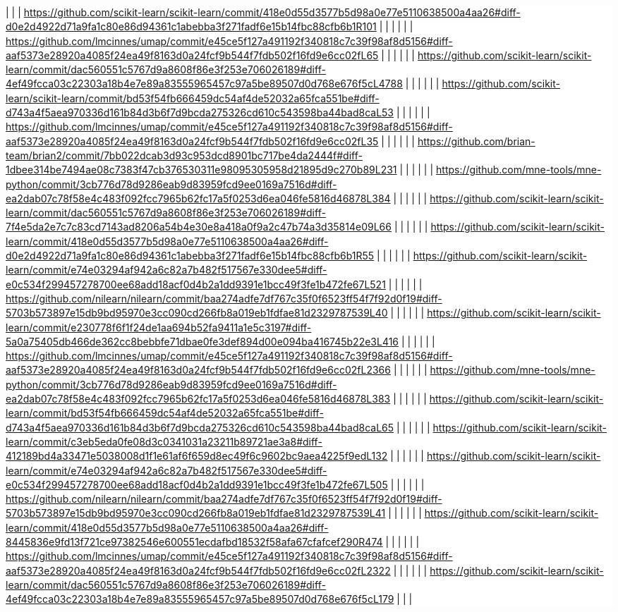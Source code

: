 |    |                            | https://github.com/scikit-learn/scikit-learn/commit/418e0d55d3577b5d98a0e77e5110638500a4aa26#diff-d0e2d4922d71a9fa1c80e86d94361c1abebba3f271fadf6e15b14fbc88cfb6b1R101                           |                 |                       |
|    |                            | https://github.com/lmcinnes/umap/commit/e45ce5f127a491192f340818c7c39f98af8d5156#diff-aaf5373e28920a4085f24ea49f8163d0a24fcf9b544f7fdb502f16fd9e6cc02fL65                                        |                 |                       |
|    |                            | https://github.com/scikit-learn/scikit-learn/commit/dac560551c5767d9a8608f86e3f253e706026189#diff-4ef49fcca03c22303a18b4e7e89a83555965457c97a5be89507d0d768e676f5cL4788                          |                 |                       |
|    |                            | https://github.com/scikit-learn/scikit-learn/commit/bd53f54fb666459dc54af4de52032a65fca551be#diff-d743a4f5aea970336d161b84d3b6f7d9bcda275326cd610c543598ba44bad8caL53                            |                 |                       |
|    |                            | https://github.com/lmcinnes/umap/commit/e45ce5f127a491192f340818c7c39f98af8d5156#diff-aaf5373e28920a4085f24ea49f8163d0a24fcf9b544f7fdb502f16fd9e6cc02fL35                                        |                 |                       |
|    |                            | https://github.com/brian-team/brian2/commit/7bb022dcab3d93c953dcd8901bc717be4da2444f#diff-1dbee314be7494ae08c7383f47cb376530311e98095305958d21895d9c270b89L231                                   |                 |                       |
|    |                            | https://github.com/mne-tools/mne-python/commit/3cb776d78d9286eab9d83959fcd9ee0169a7516d#diff-ea2dab07c78f58e4c483f092fcc7965b62fc17a5f0253d6ea046fe5816d46878L384                                |                 |                       |
|    |                            | https://github.com/scikit-learn/scikit-learn/commit/dac560551c5767d9a8608f86e3f253e706026189#diff-7f4e5da2e7c7c83cd7143ad8206a54b4e30e8a418a0f9a2c47b74a3d35814e09L66                            |                 |                       |
|    |                            | https://github.com/scikit-learn/scikit-learn/commit/418e0d55d3577b5d98a0e77e5110638500a4aa26#diff-d0e2d4922d71a9fa1c80e86d94361c1abebba3f271fadf6e15b14fbc88cfb6b1R55                            |                 |                       |
|    |                            | https://github.com/scikit-learn/scikit-learn/commit/e74e03294af942a6c82a7b482f517567e330dee5#diff-e0c534f299457278700ee68add18acf0d4b2a1dd9391e1bcc49f3fe1b472fe67L521                           |                 |                       |
|    |                            | https://github.com/nilearn/nilearn/commit/baa274adfe7df767c35f0f6523ff54f7f92d0f19#diff-5703b573897e15db9bd95970e3cc090cd266fb8a019eb1fdfae81d2329787539L40                                      |                 |                       |
|    |                            | https://github.com/scikit-learn/scikit-learn/commit/e230778f6f1f24de1aa694b52fa9411a1e5c3197#diff-5a0a75405db466de362cc8bebbfe71dbae0fe3def894d00e094ba416745b22e3L416                           |                 |                       |
|    |                            | https://github.com/lmcinnes/umap/commit/e45ce5f127a491192f340818c7c39f98af8d5156#diff-aaf5373e28920a4085f24ea49f8163d0a24fcf9b544f7fdb502f16fd9e6cc02fL2366                                      |                 |                       |
|    |                            | https://github.com/mne-tools/mne-python/commit/3cb776d78d9286eab9d83959fcd9ee0169a7516d#diff-ea2dab07c78f58e4c483f092fcc7965b62fc17a5f0253d6ea046fe5816d46878L383                                |                 |                       |
|    |                            | https://github.com/scikit-learn/scikit-learn/commit/bd53f54fb666459dc54af4de52032a65fca551be#diff-d743a4f5aea970336d161b84d3b6f7d9bcda275326cd610c543598ba44bad8caL65                            |                 |                       |
|    |                            | https://github.com/scikit-learn/scikit-learn/commit/c3eb5eda0fe08d3c0341031a23211b89721ae3a8#diff-412189bd4a33471e5038008d1f1e61af6f659d8ec49f6c9602bc9aea4225f9edL132                           |                 |                       |
|    |                            | https://github.com/scikit-learn/scikit-learn/commit/e74e03294af942a6c82a7b482f517567e330dee5#diff-e0c534f299457278700ee68add18acf0d4b2a1dd9391e1bcc49f3fe1b472fe67L505                           |                 |                       |
|    |                            | https://github.com/nilearn/nilearn/commit/baa274adfe7df767c35f0f6523ff54f7f92d0f19#diff-5703b573897e15db9bd95970e3cc090cd266fb8a019eb1fdfae81d2329787539L41                                      |                 |                       |
|    |                            | https://github.com/scikit-learn/scikit-learn/commit/418e0d55d3577b5d98a0e77e5110638500a4aa26#diff-8445836e9fd13f721ce97382546e600551ecdafbd18532f58afa67cfafcef290R474                           |                 |                       |
|    |                            | https://github.com/lmcinnes/umap/commit/e45ce5f127a491192f340818c7c39f98af8d5156#diff-aaf5373e28920a4085f24ea49f8163d0a24fcf9b544f7fdb502f16fd9e6cc02fL2322                                      |                 |                       |
|    |                            | https://github.com/scikit-learn/scikit-learn/commit/dac560551c5767d9a8608f86e3f253e706026189#diff-4ef49fcca03c22303a18b4e7e89a83555965457c97a5be89507d0d768e676f5cL179                           |                 |                       |